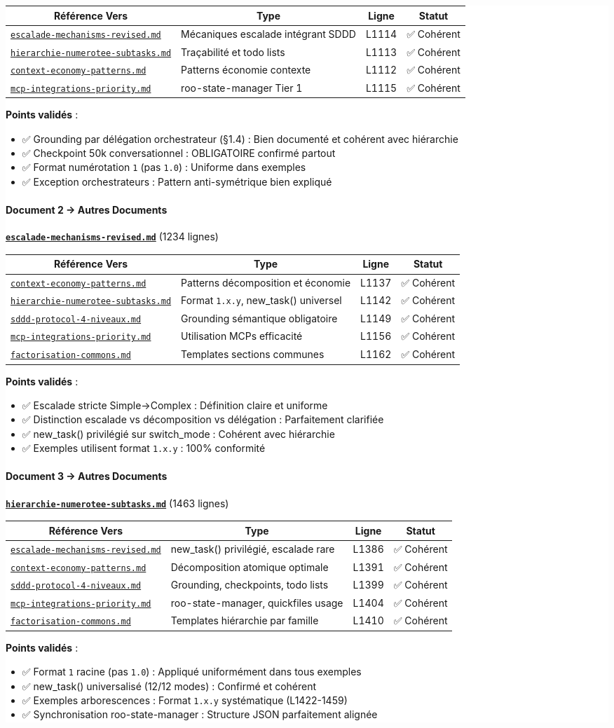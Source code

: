 | Référence Vers | Type | Ligne | Statut |
|----------------|------|-------|--------|
| [`escalade-mechanisms-revised.md`](escalade-mechanisms-revised.md) | Mécaniques escalade intégrant SDDD | L1114 | ✅ Cohérent |
| [`hierarchie-numerotee-subtasks.md`](hierarchie-numerotee-subtasks.md) | Traçabilité et todo lists | L1113 | ✅ Cohérent |
| [`context-economy-patterns.md`](context-economy-patterns.md) | Patterns économie contexte | L1112 | ✅ Cohérent |
| [`mcp-integrations-priority.md`](mcp-integrations-priority.md) | roo-state-manager Tier 1 | L1115 | ✅ Cohérent |

**Points validés** :
- ✅ Grounding par délégation orchestrateur (§1.4) : Bien documenté et cohérent avec hiérarchie
- ✅ Checkpoint 50k conversationnel : OBLIGATOIRE confirmé partout
- ✅ Format numérotation `1` (pas `1.0`) : Uniforme dans exemples
- ✅ Exception orchestrateurs : Pattern anti-symétrique bien expliqué

#### Document 2 → Autres Documents

**[`escalade-mechanisms-revised.md`](escalade-mechanisms-revised.md)** (1234 lignes)

| Référence Vers | Type | Ligne | Statut |
|----------------|------|-------|--------|
| [`context-economy-patterns.md`](context-economy-patterns.md) | Patterns décomposition et économie | L1137 | ✅ Cohérent |
| [`hierarchie-numerotee-subtasks.md`](hierarchie-numerotee-subtasks.md) | Format `1.x.y`, new_task() universel | L1142 | ✅ Cohérent |
| [`sddd-protocol-4-niveaux.md`](sddd-protocol-4-niveaux.md) | Grounding sémantique obligatoire | L1149 | ✅ Cohérent |
| [`mcp-integrations-priority.md`](mcp-integrations-priority.md) | Utilisation MCPs efficacité | L1156 | ✅ Cohérent |
| [`factorisation-commons.md`](factorisation-commons.md) | Templates sections communes | L1162 | ✅ Cohérent |

**Points validés** :
- ✅ Escalade stricte Simple→Complex : Définition claire et uniforme
- ✅ Distinction escalade vs décomposition vs délégation : Parfaitement clarifiée
- ✅ new_task() privilégié sur switch_mode : Cohérent avec hiérarchie
- ✅ Exemples utilisent format `1.x.y` : 100% conformité

#### Document 3 → Autres Documents

**[`hierarchie-numerotee-subtasks.md`](hierarchie-numerotee-subtasks.md)** (1463 lignes)

| Référence Vers | Type | Ligne | Statut |
|----------------|------|-------|--------|
| [`escalade-mechanisms-revised.md`](escalade-mechanisms-revised.md) | new_task() privilégié, escalade rare | L1386 | ✅ Cohérent |
| [`context-economy-patterns.md`](context-economy-patterns.md) | Décomposition atomique optimale | L1391 | ✅ Cohérent |
| [`sddd-protocol-4-niveaux.md`](sddd-protocol-4-niveaux.md) | Grounding, checkpoints, todo lists | L1399 | ✅ Cohérent |
| [`mcp-integrations-priority.md`](mcp-integrations-priority.md) | roo-state-manager, quickfiles usage | L1404 | ✅ Cohérent |
| [`factorisation-commons.md`](factorisation-commons.md) | Templates hiérarchie par famille | L1410 | ✅ Cohérent |

**Points validés** :
- ✅ Format `1` racine (pas `1.0`) : Appliqué uniformément dans tous exemples
- ✅ new_task() universalisé (12/12 modes) : Confirmé et cohérent
- ✅ Exemples arborescences : Format `1.x.y` systématique (L1422-1459)
- ✅ Synchronisation roo-state-manager : Structure JSON parfaitement alignée
